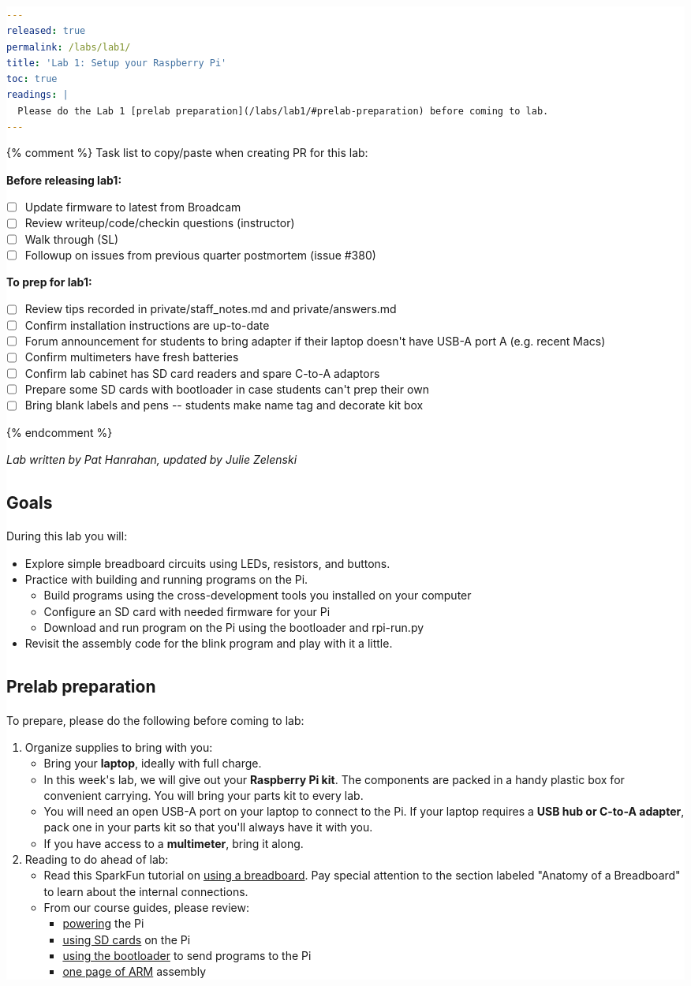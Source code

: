 ```yaml
---
released: true
permalink: /labs/lab1/
title: 'Lab 1: Setup your Raspberry Pi'
toc: true
readings: |
  Please do the Lab 1 [prelab preparation](/labs/lab1/#prelab-preparation) before coming to lab.
---
```


{% comment %}
Task list to copy/paste when creating PR for this lab:

__Before releasing lab1:__
- [ ] Update firmware to latest from Broadcam
- [ ] Review writeup/code/checkin questions (instructor)
- [ ] Walk through (SL)
- [ ] Followup on issues from previous quarter postmortem (issue #380)

__To prep for lab1:__
- [ ] Review tips recorded in private/staff_notes.md and private/answers.md
- [ ] Confirm installation instructions are up-to-date
- [ ] Forum announcement for students to bring adapter if their laptop doesn't have USB-A port A (e.g. recent Macs)
- [ ] Confirm multimeters have fresh batteries
- [ ] Confirm lab cabinet has SD card readers and spare C-to-A adaptors
- [ ] Prepare some SD cards with bootloader in case students can't prep their own
- [ ] Bring blank labels and pens -- students make name tag and decorate kit box

{% endcomment %}

*Lab written by Pat Hanrahan, updated by Julie Zelenski*

## Goals

During this lab you will:

- Explore simple breadboard circuits using LEDs, resistors, and buttons.
- Practice with building and running programs on the Pi.
    - Build programs using the cross-development tools you installed on your computer
    - Configure an SD card with needed firmware for your Pi
    - Download and run program on the Pi using the bootloader and rpi-run.py
- Revisit the assembly code for the blink program and play with it a little.

## Prelab preparation

To prepare, please do the following before coming to lab:

1. Organize supplies to bring with you:
    - Bring your __laptop__, ideally with full charge.
    - In this week's lab, we will give out your __Raspberry Pi kit__. The components are packed in a handy plastic box for convenient carrying. You will bring your parts kit to every lab.
    - You will need an open USB-A port on your laptop to connect to the Pi. If your laptop requires a __USB hub or C-to-A adapter__, pack one in your parts kit so that you'll always have it with you.
    -  If you have access to a __multimeter__, bring it along.
1. Reading to do ahead of lab:
    - Read this SparkFun tutorial on [using a breadboard](https://learn.sparkfun.com/tutorials/how-to-use-a-breadboard#history). Pay special attention to the section labeled "Anatomy of a Breadboard" to learn about the internal connections.
    - From our course guides, please review:
        -  [powering](/guides/power) the Pi
        -  [using SD cards](/guides/sd) on the Pi
        -  [using the bootloader](/guides/bootloader) to send programs to the Pi
        -  [one page of ARM](/guides/arm) assembly


[^1]: How much current flows through the LED with a 1K resistor? With a 10K?
[^2]: Show us that you have a working cycle for edit/compile/execute program on your laptop and Pi. We want to be sure everyone leaves lab with this success under their belt!
[^3]: What is your experimental estimate of the number of instructions per second executed by the Raspberry Pi?
[^4]: Explain the relationship between the `SET0`, `CLR0`, and `LEV0` registers.